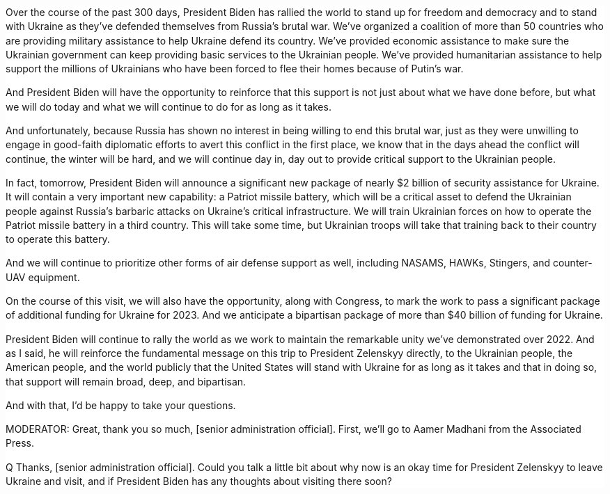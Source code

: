 Over the course of the past 300 days, President Biden has rallied the
world to stand up for freedom and democracy and to stand with Ukraine as
they’ve defended themselves from Russia’s brutal war. We’ve organized a
coalition of more than 50 countries who are providing military
assistance to help Ukraine defend its country. We’ve provided economic
assistance to make sure the Ukrainian government can keep providing
basic services to the Ukrainian people. We’ve provided humanitarian
assistance to help support the millions of Ukrainians who have been
forced to flee their homes because of Putin’s war.

And President Biden will have the opportunity to reinforce that this
support is not just about what we have done before, but what we will do
today and what we will continue to do for as long as it takes.

And unfortunately, because Russia has shown no interest in being willing
to end this brutal war, just as they were unwilling to engage in
good-faith diplomatic efforts to avert this conflict in the first place,
we know that in the days ahead the conflict will continue, the winter
will be hard, and we will continue day in, day out to provide critical
support to the Ukrainian people.

In fact, tomorrow, President Biden will announce a significant new
package of nearly $2 billion of security assistance for Ukraine. It will
contain a very important new capability: a Patriot missile battery,
which will be a critical asset to defend the Ukrainian people against
Russia’s barbaric attacks on Ukraine’s critical infrastructure. We will
train Ukrainian forces on how to operate the Patriot missile battery in
a third country. This will take some time, but Ukrainian troops will
take that training back to their country to operate this battery.

And we will continue to prioritize other forms of air defense support as
well, including NASAMS, HAWKs, Stingers, and counter-UAV equipment.

On the course of this visit, we will also have the opportunity, along
with Congress, to mark the work to pass a significant package of
additional funding for Ukraine for 2023. And we anticipate a bipartisan
package of more than $40 billion of funding for Ukraine.

President Biden will continue to rally the world as we work to maintain
the remarkable unity we’ve demonstrated over 2022. And as I said, he
will reinforce the fundamental message on this trip to President
Zelenskyy directly, to the Ukrainian people, the American people, and
the world publicly that the United States will stand with Ukraine for as
long as it takes and that in doing so, that support will remain broad,
deep, and bipartisan.

And with that, I’d be happy to take your questions.

MODERATOR: Great, thank you so much, \[senior administration official\].
First, we’ll go to Aamer Madhani from the Associated Press.

Q Thanks, \[senior administration official\]. Could you talk a little
bit about why now is an okay time for President Zelenskyy to leave
Ukraine and visit, and if President Biden has any thoughts about
visiting there soon?
